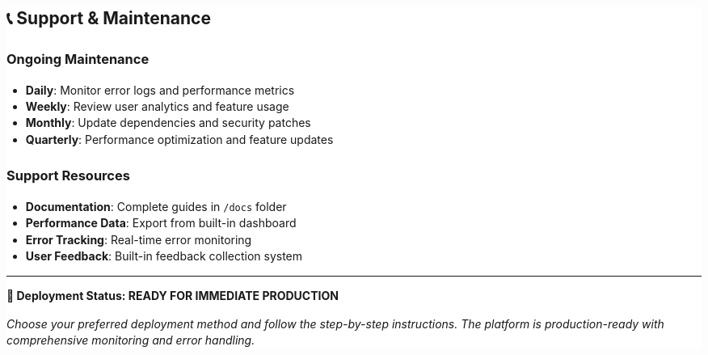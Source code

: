 
## 📞 Support & Maintenance

### **Ongoing Maintenance**
- **Daily**: Monitor error logs and performance metrics
- **Weekly**: Review user analytics and feature usage
- **Monthly**: Update dependencies and security patches
- **Quarterly**: Performance optimization and feature updates

### **Support Resources**
- **Documentation**: Complete guides in `/docs` folder
- **Performance Data**: Export from built-in dashboard
- **Error Tracking**: Real-time error monitoring
- **User Feedback**: Built-in feedback collection system

---

**🎯 Deployment Status: READY FOR IMMEDIATE PRODUCTION**

*Choose your preferred deployment method and follow the step-by-step instructions. The platform is production-ready with comprehensive monitoring and error handling.*